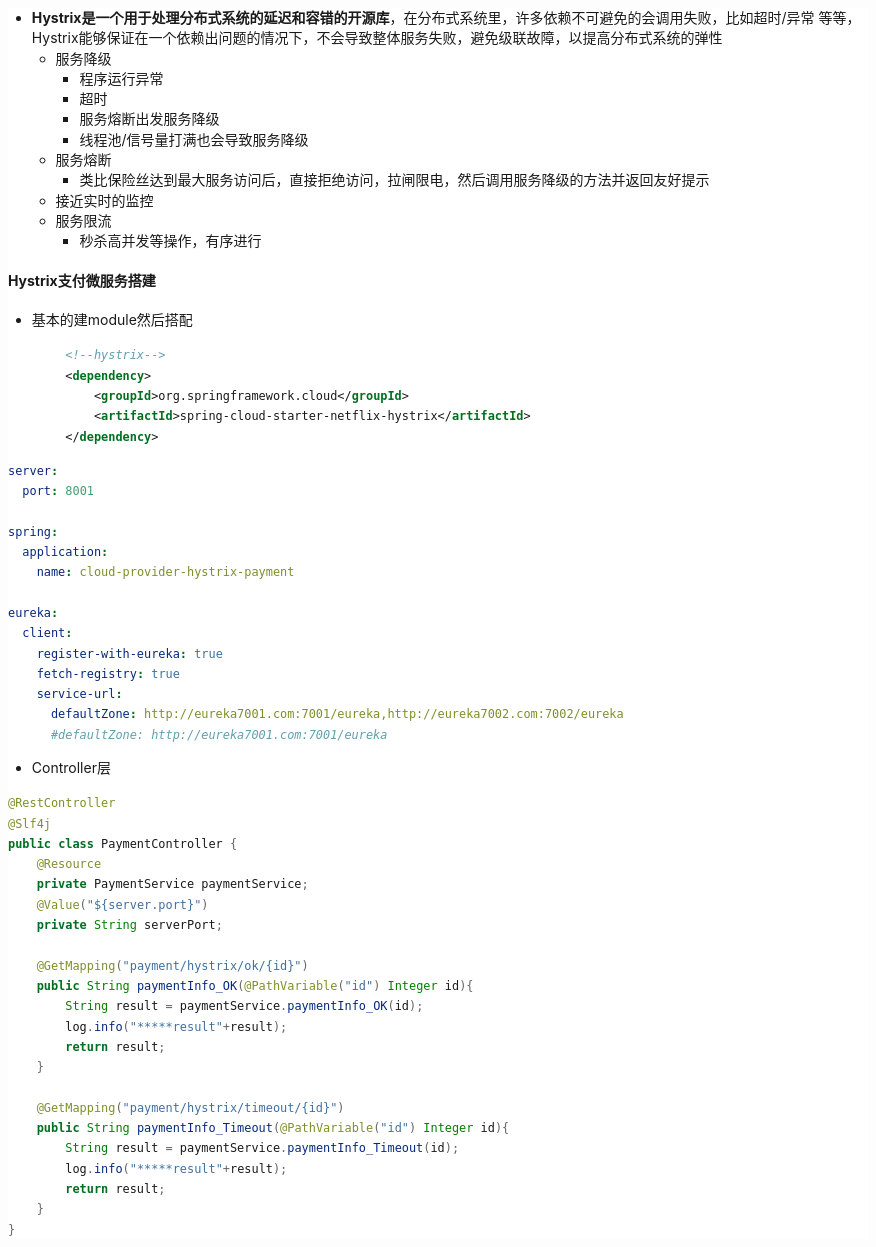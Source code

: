 - **Hystrix是一个用于处理分布式系统的延迟和容错的开源库**，在分布式系统里，许多依赖不可避免的会调用失败，比如超时/异常 等等，Hystrix能够保证在一个依赖出问题的情况下，不会导致整体服务失败，避免级联故障，以提高分布式系统的弹性
  - 服务降级
    - 程序运行异常
    - 超时
    - 服务熔断出发服务降级
    - 线程池/信号量打满也会导致服务降级
  - 服务熔断
    - 类比保险丝达到最大服务访问后，直接拒绝访问，拉闸限电，然后调用服务降级的方法并返回友好提示
  - 接近实时的监控
  - 服务限流
    - 秒杀高并发等操作，有序进行

#### Hystrix支付微服务搭建

- 基本的建module然后搭配

```xml
        <!--hystrix-->
        <dependency>
            <groupId>org.springframework.cloud</groupId>
            <artifactId>spring-cloud-starter-netflix-hystrix</artifactId>
        </dependency>
```

```yml
server:
  port: 8001

spring:
  application:
    name: cloud-provider-hystrix-payment

eureka:
  client:
    register-with-eureka: true
    fetch-registry: true
    service-url:
      defaultZone: http://eureka7001.com:7001/eureka,http://eureka7002.com:7002/eureka
      #defaultZone: http://eureka7001.com:7001/eureka
```

- Controller层

```java
@RestController
@Slf4j
public class PaymentController {
    @Resource
    private PaymentService paymentService;
    @Value("${server.port}")
    private String serverPort;

    @GetMapping("payment/hystrix/ok/{id}")
    public String paymentInfo_OK(@PathVariable("id") Integer id){
        String result = paymentService.paymentInfo_OK(id);
        log.info("*****result"+result);
        return result;
    }

    @GetMapping("payment/hystrix/timeout/{id}")
    public String paymentInfo_Timeout(@PathVariable("id") Integer id){
        String result = paymentService.paymentInfo_Timeout(id);
        log.info("*****result"+result);
        return result;
    }
}
```